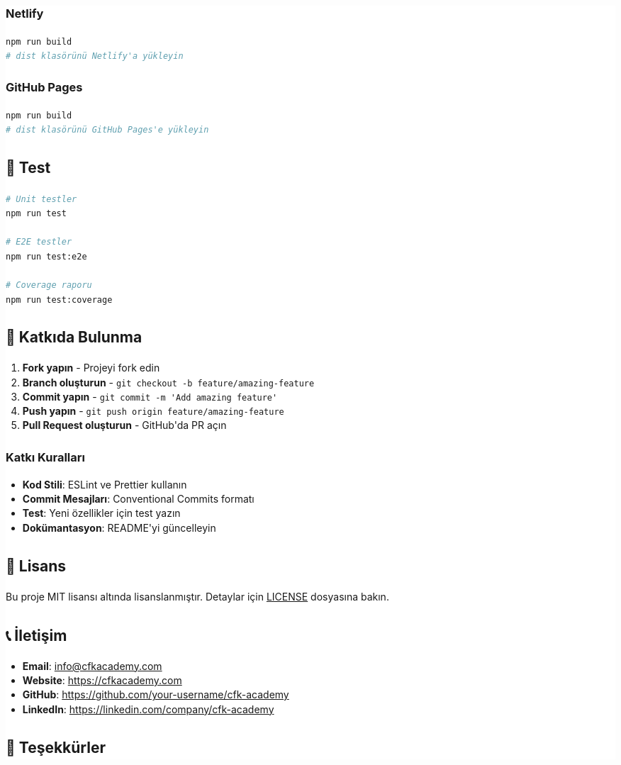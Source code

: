 ### Netlify
```bash
npm run build
# dist klasörünü Netlify'a yükleyin
```

### GitHub Pages
```bash
npm run build
# dist klasörünü GitHub Pages'e yükleyin
```

## 🧪 Test

```bash
# Unit testler
npm run test

# E2E testler
npm run test:e2e

# Coverage raporu
npm run test:coverage
```

## 🤝 Katkıda Bulunma

1. **Fork yapın** - Projeyi fork edin
2. **Branch oluşturun** - `git checkout -b feature/amazing-feature`
3. **Commit yapın** - `git commit -m 'Add amazing feature'`
4. **Push yapın** - `git push origin feature/amazing-feature`
5. **Pull Request oluşturun** - GitHub'da PR açın

### Katkı Kuralları
- **Kod Stili**: ESLint ve Prettier kullanın
- **Commit Mesajları**: Conventional Commits formatı
- **Test**: Yeni özellikler için test yazın
- **Dokümantasyon**: README'yi güncelleyin

## 📄 Lisans

Bu proje MIT lisansı altında lisanslanmıştır. Detaylar için [LICENSE](LICENSE) dosyasına bakın.

## 📞 İletişim

- **Email**: info@cfkacademy.com
- **Website**: https://cfkacademy.com
- **GitHub**: https://github.com/your-username/cfk-academy
- **LinkedIn**: https://linkedin.com/company/cfk-academy

## 🙏 Teşekkürler
